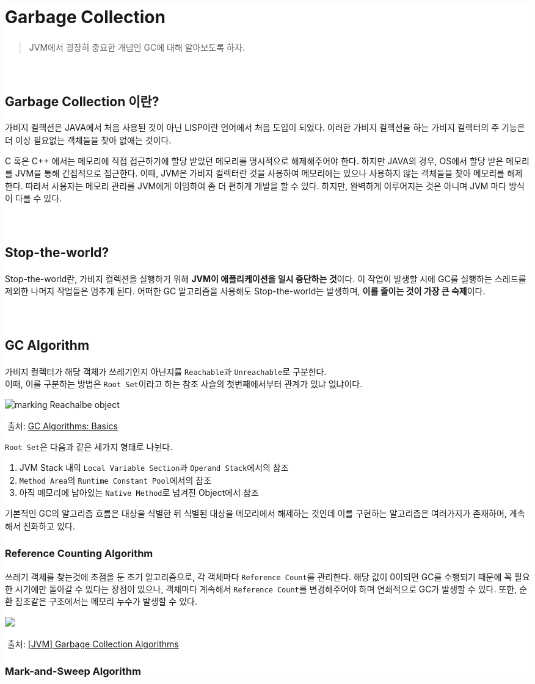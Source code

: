 # Garbage Collection

> JVM에서 굉장히 중요한 개념인 GC에 대해 알아보도록 하자.

<br>

## Garbage Collection 이란?

가비지 컬렉션은 JAVA에서 처음 사용된 것이 아닌 LISP이란 언어에서 처음 도입이 되었다. 이러한 가비지 컬렉션을 하는 가비지 컬렉터의 주 기능은 더 이상 필요없는 객체들을 찾아 없애는 것이다.

C 혹은 C++ 에서는 메모리에 직접 접근하기에 할당 받았던 메모리를 명시적으로 해제해주어야 한다. 하지만 JAVA의 경우, OS에서 할당 받은 메모리를 JVM을 통해 간접적으로 접근한다. 이때, JVM은 가비지 컬렉터란 것을 사용하여 메모리에는 있으나 사용하지 않는 객체들을 찾아 메모리를 해제한다. 따라서 사용자는 메모리 관리를 JVM에게 이임하여 좀 더 편하게 개발을 할 수 있다. 하지만, 완벽하게 이루어지는 것은 아니며 JVM 마다 방식이 다를 수 있다.  

<br>

## Stop-the-world?

Stop-the-world란, 가비지 컬렉션을 실행하기 위해 **JVM이 애플리케이션을 일시 중단하는 것**이다. 이 작업이 발생할 시에 GC를 실행하는 스레드를 제외한 나머지 작업들은 멈추게 된다. 어떠한 GC 알고리즘을 사용해도 Stop-the-world는 발생하며, **이를 줄이는 것이 가장 큰 숙제**이다.

<br>

## GC Algorithm

가비지 컬렉터가 해당 객체가 쓰레기인지 아닌지를 `Reachable`과 `Unreachable`로 구분한다.  
이때, 이를 구분하는 방법은 `Root Set`이라고 하는 참조 사슬의 첫번째에서부터 관계가 있냐 없냐이다.

![marking Reachalbe object](https://plumbr.io/app/uploads/2015/05/Java-GC-mark-and-sweep.png)

​																																출처: [GC Algorithms: Basics](https://plumbr.io/handbook/garbage-collection-algorithms)

`Root Set`은 다음과 같은 세가지 형태로 나뉜다.

1. JVM Stack 내의 `Local Variable Section`과 `Operand Stack`에서의 참조
2. `Method Area`의 `Runtime Constant Pool`에서의 참조
3. 아직 메모리에 남아있는 `Native Method`로 넘겨진 Object에서 참조

기본적인 GC의 알고리즘 흐름은 대상을 식별한 뒤 식별된 대상을 메모리에서 해제하는 것인데 이를 구현하는 알고리즘은 여러가지가 존재하며, 계속해서 진화하고 있다.

### Reference Counting Algorithm

쓰레기 객체를 찾는것에 초점을 둔 초기 알고리즘으로, 각 객체마다 `Reference Count`를 관리한다. 해당 값이 0이되면 GC를 수행되기 때문에 꼭 필요한 시기에만 돌아갈 수 있다는 장점이 있으나, 객체마다 계속해서 `Reference Count`를 변경해주어야 하며 연쇄적으로 GC가 발생할 수 있다. 또한, 순환 참조같은 구조에서는 메모리 누수가 발생할 수 있다.

<img src="https://miro.medium.com/max/1258/1*FGBQ4XLK57woaihzcrJ1og.png" width="400px">

​																									출처: [[JVM] Garbage Collection Algorithms](https://medium.com/@joongwon/jvm-garbage-collection-algorithms-3869b7b0aa6f)

### Mark-and-Sweep Algorithm
